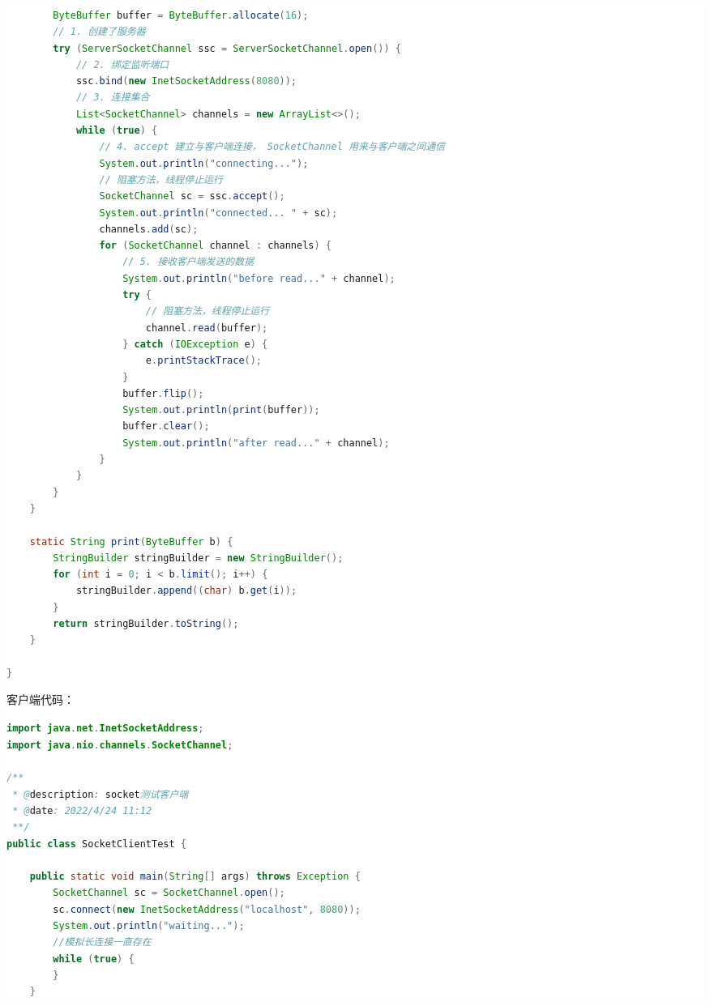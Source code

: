 ```java
        ByteBuffer buffer = ByteBuffer.allocate(16);
        // 1. 创建了服务器
        try (ServerSocketChannel ssc = ServerSocketChannel.open()) {
            // 2. 绑定监听端口
            ssc.bind(new InetSocketAddress(8080));
            // 3. 连接集合
            List<SocketChannel> channels = new ArrayList<>();
            while (true) {
                // 4. accept 建立与客户端连接， SocketChannel 用来与客户端之间通信
                System.out.println("connecting...");
                // 阻塞方法，线程停止运行
                SocketChannel sc = ssc.accept();
                System.out.println("connected... " + sc);
                channels.add(sc);
                for (SocketChannel channel : channels) {
                    // 5. 接收客户端发送的数据
                    System.out.println("before read..." + channel);
                    try {
                        // 阻塞方法，线程停止运行
                        channel.read(buffer);
                    } catch (IOException e) {
                        e.printStackTrace();
                    }
                    buffer.flip();
                    System.out.println(print(buffer));
                    buffer.clear();
                    System.out.println("after read..." + channel);
                }
            }
        }
    }

    static String print(ByteBuffer b) {
        StringBuilder stringBuilder = new StringBuilder();
        for (int i = 0; i < b.limit(); i++) {
            stringBuilder.append((char) b.get(i));
        }
        return stringBuilder.toString();
    }

}
```

客户端代码：

```java
import java.net.InetSocketAddress;
import java.nio.channels.SocketChannel;

/**
 * @description: socket测试客户端
 * @date: 2022/4/24 11:12
 **/
public class SocketClientTest {

    public static void main(String[] args) throws Exception {
        SocketChannel sc = SocketChannel.open();
        sc.connect(new InetSocketAddress("localhost", 8080));
        System.out.println("waiting...");
        //模拟长连接一直存在
        while (true) {
        }
    }

```